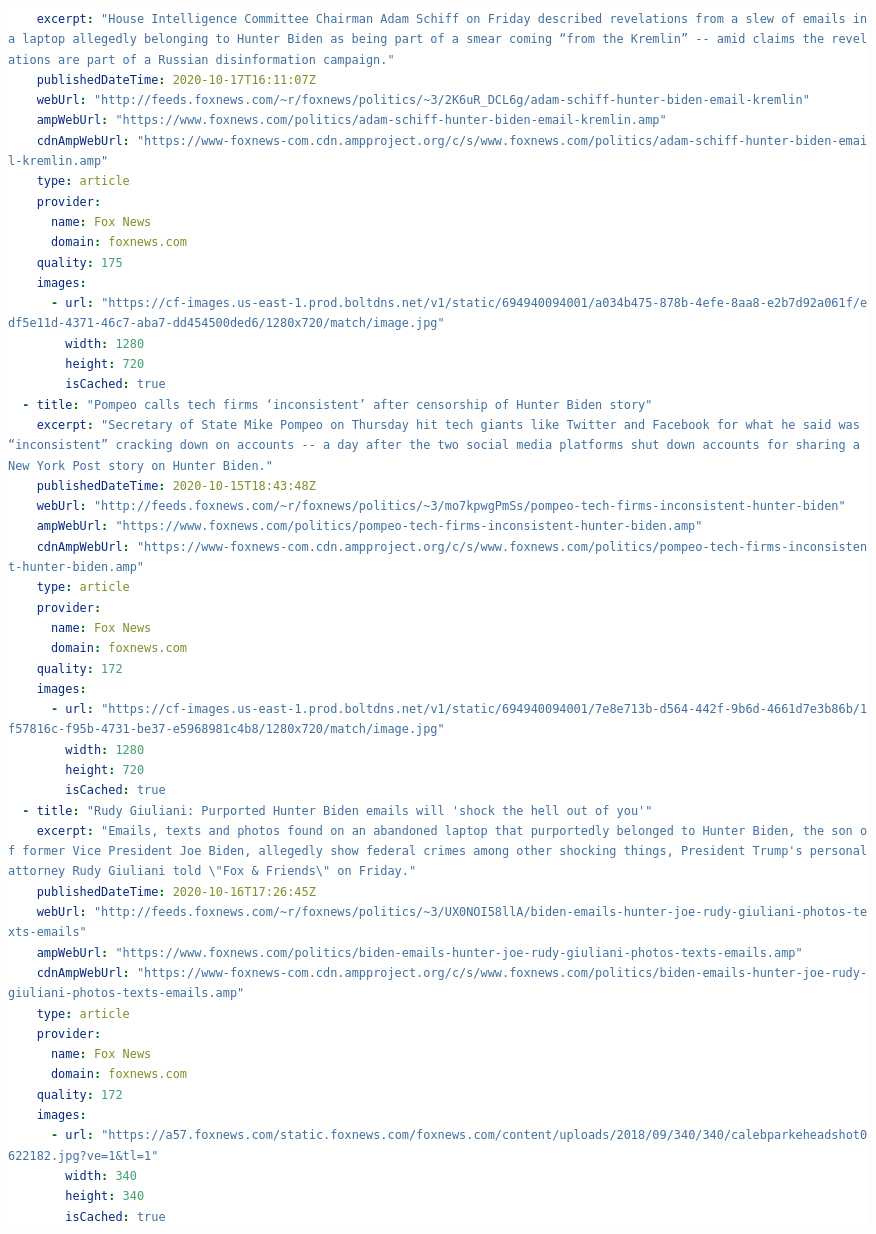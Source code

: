 ```yaml
    excerpt: "House Intelligence Committee Chairman Adam Schiff on Friday described revelations from a slew of emails in a laptop allegedly belonging to Hunter Biden as being part of a smear coming “from the Kremlin” -- amid claims the revelations are part of a Russian disinformation campaign."
    publishedDateTime: 2020-10-17T16:11:07Z
    webUrl: "http://feeds.foxnews.com/~r/foxnews/politics/~3/2K6uR_DCL6g/adam-schiff-hunter-biden-email-kremlin"
    ampWebUrl: "https://www.foxnews.com/politics/adam-schiff-hunter-biden-email-kremlin.amp"
    cdnAmpWebUrl: "https://www-foxnews-com.cdn.ampproject.org/c/s/www.foxnews.com/politics/adam-schiff-hunter-biden-email-kremlin.amp"
    type: article
    provider:
      name: Fox News
      domain: foxnews.com
    quality: 175
    images:
      - url: "https://cf-images.us-east-1.prod.boltdns.net/v1/static/694940094001/a034b475-878b-4efe-8aa8-e2b7d92a061f/edf5e11d-4371-46c7-aba7-dd454500ded6/1280x720/match/image.jpg"
        width: 1280
        height: 720
        isCached: true
  - title: "Pompeo calls tech firms ‘inconsistent’ after censorship of Hunter Biden story"
    excerpt: "Secretary of State Mike Pompeo on Thursday hit tech giants like Twitter and Facebook for what he said was “inconsistent” cracking down on accounts -- a day after the two social media platforms shut down accounts for sharing a New York Post story on Hunter Biden."
    publishedDateTime: 2020-10-15T18:43:48Z
    webUrl: "http://feeds.foxnews.com/~r/foxnews/politics/~3/mo7kpwgPmSs/pompeo-tech-firms-inconsistent-hunter-biden"
    ampWebUrl: "https://www.foxnews.com/politics/pompeo-tech-firms-inconsistent-hunter-biden.amp"
    cdnAmpWebUrl: "https://www-foxnews-com.cdn.ampproject.org/c/s/www.foxnews.com/politics/pompeo-tech-firms-inconsistent-hunter-biden.amp"
    type: article
    provider:
      name: Fox News
      domain: foxnews.com
    quality: 172
    images:
      - url: "https://cf-images.us-east-1.prod.boltdns.net/v1/static/694940094001/7e8e713b-d564-442f-9b6d-4661d7e3b86b/1f57816c-f95b-4731-be37-e5968981c4b8/1280x720/match/image.jpg"
        width: 1280
        height: 720
        isCached: true
  - title: "Rudy Giuliani: Purported Hunter Biden emails will 'shock the hell out of you'"
    excerpt: "Emails, texts and photos found on an abandoned laptop that purportedly belonged to Hunter Biden, the son of former Vice President Joe Biden, allegedly show federal crimes among other shocking things, President Trump's personal attorney Rudy Giuliani told \"Fox & Friends\" on Friday."
    publishedDateTime: 2020-10-16T17:26:45Z
    webUrl: "http://feeds.foxnews.com/~r/foxnews/politics/~3/UX0NOI58llA/biden-emails-hunter-joe-rudy-giuliani-photos-texts-emails"
    ampWebUrl: "https://www.foxnews.com/politics/biden-emails-hunter-joe-rudy-giuliani-photos-texts-emails.amp"
    cdnAmpWebUrl: "https://www-foxnews-com.cdn.ampproject.org/c/s/www.foxnews.com/politics/biden-emails-hunter-joe-rudy-giuliani-photos-texts-emails.amp"
    type: article
    provider:
      name: Fox News
      domain: foxnews.com
    quality: 172
    images:
      - url: "https://a57.foxnews.com/static.foxnews.com/foxnews.com/content/uploads/2018/09/340/340/calebparkeheadshot0622182.jpg?ve=1&tl=1"
        width: 340
        height: 340
        isCached: true
```